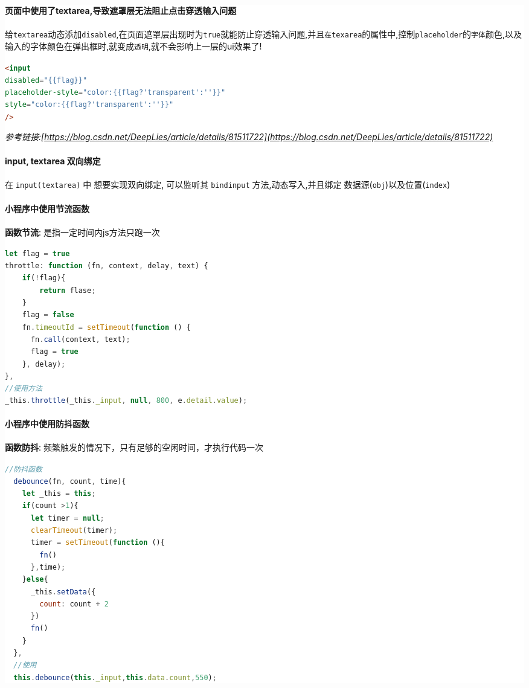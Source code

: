 #### 页面中使用了textarea,导致遮罩层无法阻止点击穿透输入问题
给`textarea`动态添加`disabled`,在页面遮罩层出现时为`true`就能防止穿透输入问题,并且`在texarea`的属性中,控制`placeholder`的`字体`颜色,以及输入的字体颜色在弹出框时,就变成`透明`,就不会影响上一层的ui效果了!
```html
<input
disabled="{{flag}}"
placeholder-style="color:{{flag?'transparent':''}}"
style="color:{{flag?'transparent':''}}"
/>
```
*参考链接:[https://blog.csdn.net/DeepLies/article/details/81511722](https://blog.csdn.net/DeepLies/article/details/81511722)*

#### input, textarea 双向绑定
在 `input(textarea)` 中 想要实现双向绑定, 可以监听其 `bindinput` 方法,动态写入,并且绑定 数据源(`obj`)以及位置(`index`)

#### 小程序中使用节流函数
**函数节流**: 是指一定时间内js方法只跑一次
```javascript
let flag = true
throttle: function (fn, context, delay, text) {
    if(!flag){
        return flase;
    }
    flag = false
    fn.timeoutId = setTimeout(function () {
      fn.call(context, text);
      flag = true
    }, delay);
},
//使用方法
_this.throttle(_this._input, null, 800, e.detail.value);

```

#### 小程序中使用防抖函数
**函数防抖**: 频繁触发的情况下，只有足够的空闲时间，才执行代码一次
```javascript
//防抖函数
  debounce(fn, count, time){
    let _this = this;
    if(count >1){
      let timer = null;
      clearTimeout(timer);
      timer = setTimeout(function (){
        fn()
      },time);
    }else{
      _this.setData({
        count: count + 2
      })
      fn()
    }
  },
  //使用
  this.debounce(this._input,this.data.count,550);
```
